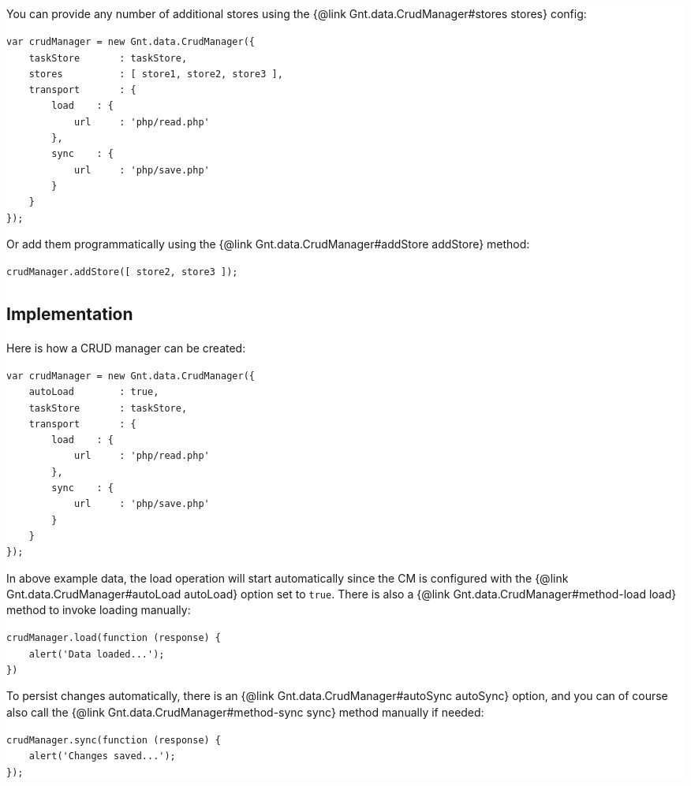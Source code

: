 You can provide any number of additional stores using the {@link Gnt.data.CrudManager#stores stores} config:

    var crudManager = new Gnt.data.CrudManager({
        taskStore       : taskStore,
        stores          : [ store1, store2, store3 ],
        transport       : {
            load    : {
                url     : 'php/read.php'
            },
            sync    : {
                url     : 'php/save.php'
            }
        }
    });

Or add them programmatically using the {@link Gnt.data.CrudManager#addStore addStore} method:

    crudManager.addStore([ store2, store3 ]);


## Implementation

Here is how a CRUD manager can be created:

    var crudManager = new Gnt.data.CrudManager({
        autoLoad        : true,
        taskStore       : taskStore,
        transport       : {
            load    : {
                url     : 'php/read.php'
            },
            sync    : {
                url     : 'php/save.php'
            }
        }
    });

In above example data, the load operation will start automatically since the CM is configured with the {@link Gnt.data.CrudManager#autoLoad autoLoad} option set to `true`.
There is also a {@link Gnt.data.CrudManager#method-load load} method to invoke loading manually:

    crudManager.load(function (response) {
        alert('Data loaded...');
    })

To persist changes automatically, there is an {@link Gnt.data.CrudManager#autoSync autoSync} option,
and you can of course also call the {@link Gnt.data.CrudManager#method-sync sync} method manually if needed:

    crudManager.sync(function (response) {
        alert('Changes saved...');
    });
